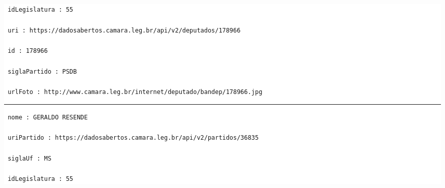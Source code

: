  	 idLegislatura : 55

 	 uri : https://dadosabertos.camara.leg.br/api/v2/deputados/178966

 	 id : 178966

 	 siglaPartido : PSDB

 	 urlFoto : http://www.camara.leg.br/internet/deputado/bandep/178966.jpg


 ------------------------------------------------------------

 	 nome : GERALDO RESENDE

 	 uriPartido : https://dadosabertos.camara.leg.br/api/v2/partidos/36835

 	 siglaUf : MS

 	 idLegislatura : 55

